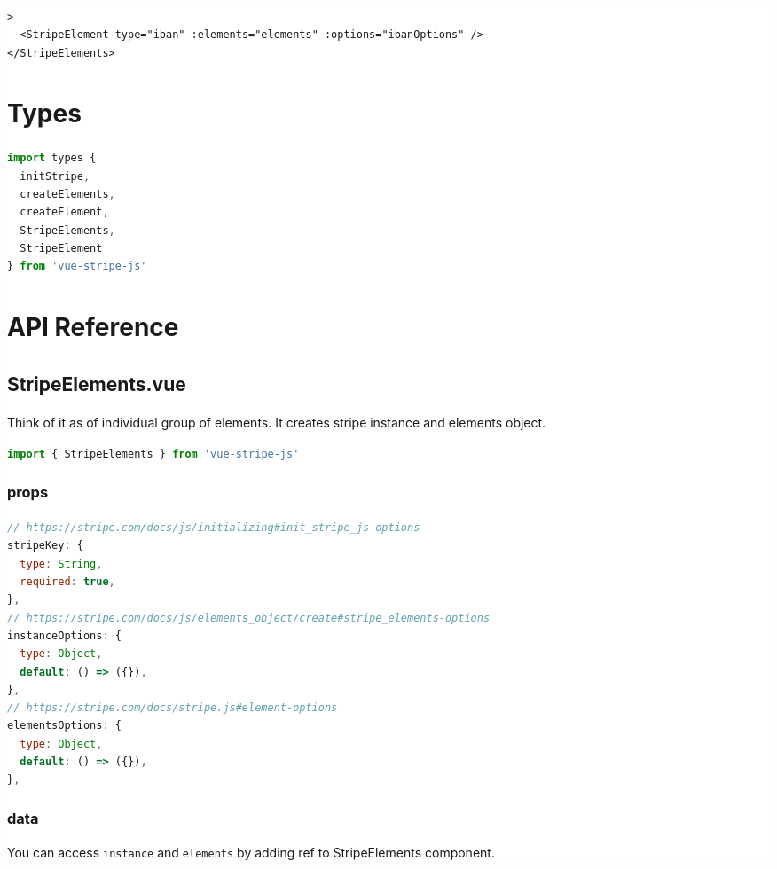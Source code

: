 ```vue
>
  <StripeElement type="iban" :elements="elements" :options="ibanOptions" />
</StripeElements>
```

# Types

```ts
import types {
  initStripe,
  createElements,
  createElement,
  StripeElements,
  StripeElement
} from 'vue-stripe-js'
```

# API Reference

## StripeElements.vue

Think of it as of individual group of elements. It creates stripe instance and elements object.

```js
import { StripeElements } from 'vue-stripe-js'
```

### props

```js
// https://stripe.com/docs/js/initializing#init_stripe_js-options
stripeKey: {
  type: String,
  required: true,
},
// https://stripe.com/docs/js/elements_object/create#stripe_elements-options
instanceOptions: {
  type: Object,
  default: () => ({}),
},
// https://stripe.com/docs/stripe.js#element-options
elementsOptions: {
  type: Object,
  default: () => ({}),
},
```

### data

You can access `instance` and `elements` by adding ref to StripeElements component.
